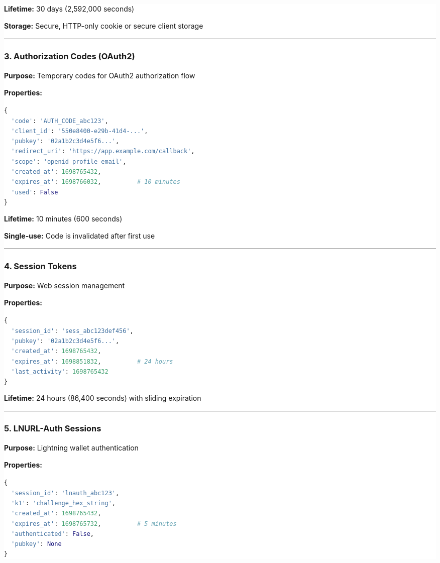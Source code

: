 **Lifetime:** 30 days (2,592,000 seconds)

**Storage:** Secure, HTTP-only cookie or secure client storage

---

### 3. Authorization Codes (OAuth2)

**Purpose:** Temporary codes for OAuth2 authorization flow

**Properties:**
```python
{
  'code': 'AUTH_CODE_abc123',
  'client_id': '550e8400-e29b-41d4-...',
  'pubkey': '02a1b2c3d4e5f6...',
  'redirect_uri': 'https://app.example.com/callback',
  'scope': 'openid profile email',
  'created_at': 1698765432,
  'expires_at': 1698766032,          # 10 minutes
  'used': False
}
```

**Lifetime:** 10 minutes (600 seconds)

**Single-use:** Code is invalidated after first use

---

### 4. Session Tokens

**Purpose:** Web session management

**Properties:**
```python
{
  'session_id': 'sess_abc123def456',
  'pubkey': '02a1b2c3d4e5f6...',
  'created_at': 1698765432,
  'expires_at': 1698851832,          # 24 hours
  'last_activity': 1698765432
}
```

**Lifetime:** 24 hours (86,400 seconds) with sliding expiration

---

### 5. LNURL-Auth Sessions

**Purpose:** Lightning wallet authentication

**Properties:**
```python
{
  'session_id': 'lnauth_abc123',
  'k1': 'challenge_hex_string',
  'created_at': 1698765432,
  'expires_at': 1698765732,          # 5 minutes
  'authenticated': False,
  'pubkey': None
}
```
